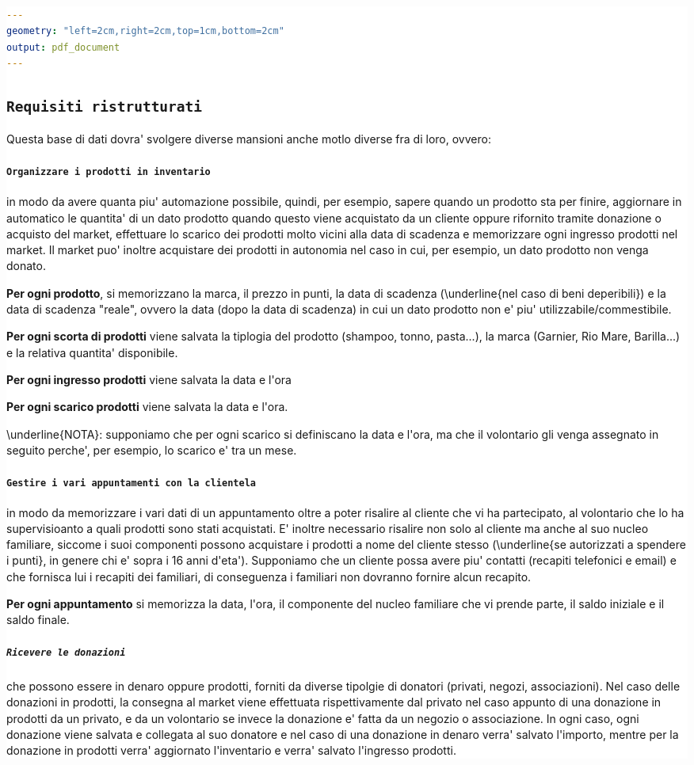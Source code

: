 ```yaml
---
geometry: "left=2cm,right=2cm,top=1cm,bottom=2cm"
output: pdf_document
---
```


## `Requisiti ristrutturati`

Questa base di dati dovra' svolgere diverse mansioni anche motlo diverse fra di loro, ovvero:

#### `Organizzare i prodotti in inventario`

in modo da avere quanta piu' automazione possibile, quindi, per esempio, sapere quando un prodotto sta per finire, aggiornare in automatico le quantita' di un dato prodotto quando questo viene acquistato da un cliente oppure rifornito tramite donazione o acquisto del market, effettuare lo scarico dei prodotti molto vicini alla data di scadenza e memorizzare ogni ingresso prodotti nel market. Il market puo' inoltre acquistare dei prodotti in autonomia nel caso in cui, per esempio, un dato prodotto non venga donato.

**Per ogni prodotto**, si memorizzano la marca, il prezzo in punti, la data di scadenza (\underline{nel caso di beni deperibili}) e la data di scadenza "reale", ovvero la data (dopo la data di scadenza) in cui un dato prodotto non e' piu' utilizzabile/commestibile.

**Per ogni scorta di prodotti** viene salvata la tiplogia del prodotto (shampoo, tonno, pasta...), la marca (Garnier, Rio Mare, Barilla...) e la relativa quantita' disponibile.

**Per ogni ingresso prodotti** viene salvata la data e l'ora

**Per ogni scarico prodotti** viene salvata la data e l'ora.

\underline{NOTA}: supponiamo che per ogni scarico si definiscano la data e l'ora, ma che il volontario gli venga assegnato in seguito perche', per esempio, lo scarico e' tra un mese.

#### `Gestire i vari appuntamenti con la clientela`

in modo da memorizzare i vari dati di un appuntamento oltre a poter risalire al cliente che vi ha partecipato, al volontario che lo ha supervisioanto a quali prodotti sono stati acquistati. E' inoltre necessario risalire non solo al cliente ma anche al suo nucleo familiare, siccome i suoi componenti possono acquistare i prodotti a nome del cliente stesso (\underline{se autorizzati a spendere i punti}, in genere chi e' sopra i 16 anni d'eta'). Supponiamo che un cliente possa avere piu' contatti (recapiti telefonici e email) e che fornisca lui i recapiti dei familiari, di conseguenza i familiari non dovranno fornire alcun recapito.

**Per ogni appuntamento** si memorizza la data, l'ora, il componente del nucleo familiare che vi prende parte, il saldo iniziale e il saldo finale.

##### `Ricevere le donazioni`

che possono essere in denaro oppure prodotti, forniti da diverse tipolgie di donatori (privati, negozi, associazioni). Nel caso delle donazioni in prodotti, la consegna al market viene effettuata rispettivamente dal privato nel caso appunto di una donazione in prodotti da un privato, e da un volontario se invece la donazione e' fatta da un negozio o associazione. In ogni caso, ogni donazione viene salvata e collegata al suo donatore e nel caso di una donazione in denaro verra' salvato l'importo, mentre per la donazione in prodotti verra' aggiornato l'inventario e verra' salvato l'ingresso prodotti.
